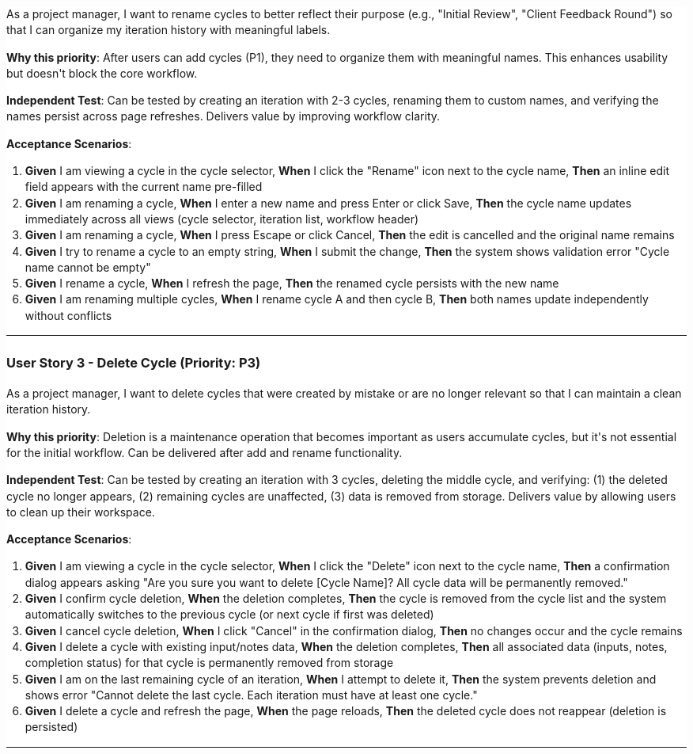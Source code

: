 As a project manager, I want to rename cycles to better reflect their purpose (e.g., "Initial Review", "Client Feedback Round") so that I can organize my iteration history with meaningful labels.

**Why this priority**: After users can add cycles (P1), they need to organize them with meaningful names. This enhances usability but doesn't block the core workflow.

**Independent Test**: Can be tested by creating an iteration with 2-3 cycles, renaming them to custom names, and verifying the names persist across page refreshes. Delivers value by improving workflow clarity.

**Acceptance Scenarios**:

1. **Given** I am viewing a cycle in the cycle selector, **When** I click the "Rename" icon next to the cycle name, **Then** an inline edit field appears with the current name pre-filled
2. **Given** I am renaming a cycle, **When** I enter a new name and press Enter or click Save, **Then** the cycle name updates immediately across all views (cycle selector, iteration list, workflow header)
3. **Given** I am renaming a cycle, **When** I press Escape or click Cancel, **Then** the edit is cancelled and the original name remains
4. **Given** I try to rename a cycle to an empty string, **When** I submit the change, **Then** the system shows validation error "Cycle name cannot be empty"
5. **Given** I rename a cycle, **When** I refresh the page, **Then** the renamed cycle persists with the new name
6. **Given** I am renaming multiple cycles, **When** I rename cycle A and then cycle B, **Then** both names update independently without conflicts

---

### User Story 3 - Delete Cycle (Priority: P3)

As a project manager, I want to delete cycles that were created by mistake or are no longer relevant so that I can maintain a clean iteration history.

**Why this priority**: Deletion is a maintenance operation that becomes important as users accumulate cycles, but it's not essential for the initial workflow. Can be delivered after add and rename functionality.

**Independent Test**: Can be tested by creating an iteration with 3 cycles, deleting the middle cycle, and verifying: (1) the deleted cycle no longer appears, (2) remaining cycles are unaffected, (3) data is removed from storage. Delivers value by allowing users to clean up their workspace.

**Acceptance Scenarios**:

1. **Given** I am viewing a cycle in the cycle selector, **When** I click the "Delete" icon next to the cycle name, **Then** a confirmation dialog appears asking "Are you sure you want to delete [Cycle Name]? All cycle data will be permanently removed."
2. **Given** I confirm cycle deletion, **When** the deletion completes, **Then** the cycle is removed from the cycle list and the system automatically switches to the previous cycle (or next cycle if first was deleted)
3. **Given** I cancel cycle deletion, **When** I click "Cancel" in the confirmation dialog, **Then** no changes occur and the cycle remains
4. **Given** I delete a cycle with existing input/notes data, **When** the deletion completes, **Then** all associated data (inputs, notes, completion status) for that cycle is permanently removed from storage
5. **Given** I am on the last remaining cycle of an iteration, **When** I attempt to delete it, **Then** the system prevents deletion and shows error "Cannot delete the last cycle. Each iteration must have at least one cycle."
6. **Given** I delete a cycle and refresh the page, **When** the page reloads, **Then** the deleted cycle does not reappear (deletion is persisted)

---